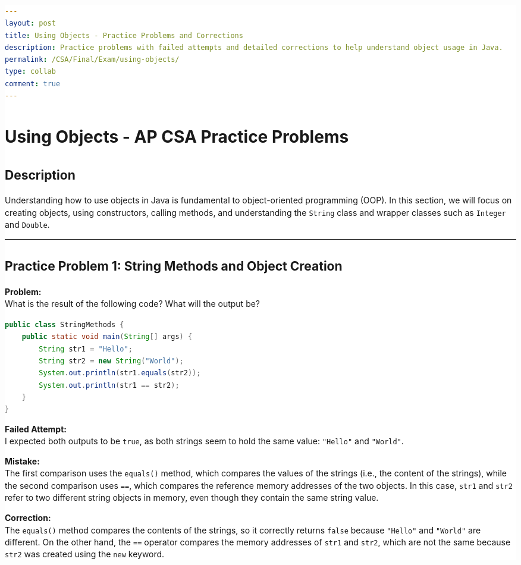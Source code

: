 ```yaml
---
layout: post
title: Using Objects - Practice Problems and Corrections
description: Practice problems with failed attempts and detailed corrections to help understand object usage in Java.
permalink: /CSA/Final/Exam/using-objects/
type: collab
comment: true
---
```


# Using Objects - AP CSA Practice Problems

## Description

Understanding how to use objects in Java is fundamental to object-oriented programming (OOP). In this section, we will focus on creating objects, using constructors, calling methods, and understanding the `String` class and wrapper classes such as `Integer` and `Double`.

---

## Practice Problem 1: String Methods and Object Creation

**Problem:**  
What is the result of the following code? What will the output be?

```java
public class StringMethods {
    public static void main(String[] args) {
        String str1 = "Hello";
        String str2 = new String("World");
        System.out.println(str1.equals(str2));
        System.out.println(str1 == str2);
    }
}
```

**Failed Attempt:**  
I expected both outputs to be `true`, as both strings seem to hold the same value: `"Hello"` and `"World"`.

**Mistake:**  
The first comparison uses the `equals()` method, which compares the values of the strings (i.e., the content of the strings), while the second comparison uses `==`, which compares the reference memory addresses of the two objects. In this case, `str1` and `str2` refer to two different string objects in memory, even though they contain the same string value.

**Correction:**  
The `equals()` method compares the contents of the strings, so it correctly returns `false` because `"Hello"` and `"World"` are different. On the other hand, the `==` operator compares the memory addresses of `str1` and `str2`, which are not the same because `str2` was created using the `new` keyword.
